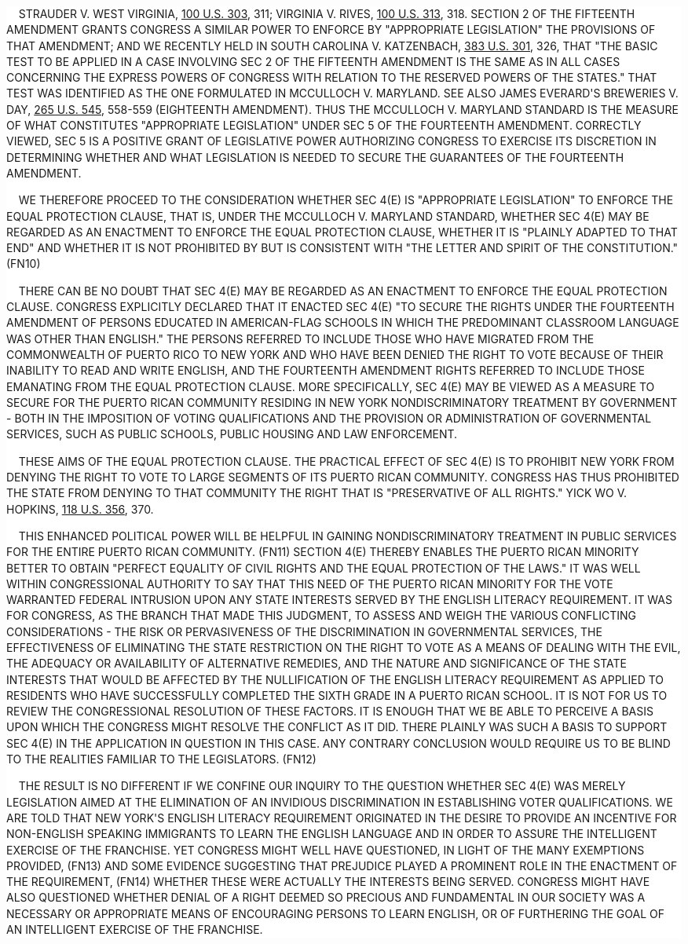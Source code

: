     STRAUDER V. WEST VIRGINIA, [100 U.S. 303][/us/courts/scotus/usReporter/100/303], 311; VIRGINIA V. RIVES, [100 U.S. 313][/us/courts/scotus/usReporter/100/313], 318.  SECTION 2 OF THE FIFTEENTH AMENDMENT GRANTS CONGRESS A SIMILAR POWER TO ENFORCE BY "APPROPRIATE LEGISLATION" THE PROVISIONS OF THAT AMENDMENT; AND WE RECENTLY HELD IN SOUTH CAROLINA V. KATZENBACH, [383 U.S. 301][/us/courts/scotus/usReporter/383/301], 326, THAT "THE BASIC TEST TO BE APPLIED IN A CASE INVOLVING SEC 2 OF THE FIFTEENTH AMENDMENT IS THE SAME AS IN ALL CASES CONCERNING THE EXPRESS POWERS OF CONGRESS WITH RELATION TO THE RESERVED POWERS OF THE STATES."  THAT TEST WAS IDENTIFIED AS THE ONE FORMULATED IN MCCULLOCH V. MARYLAND.  SEE ALSO JAMES EVERARD'S BREWERIES V. DAY, [265 U.S. 545][/us/courts/scotus/usReporter/265/545], 558-559 (EIGHTEENTH AMENDMENT).  THUS THE MCCULLOCH V. MARYLAND STANDARD IS THE MEASURE OF WHAT CONSTITUTES "APPROPRIATE LEGISLATION" UNDER SEC 5 OF THE FOURTEENTH AMENDMENT.  CORRECTLY VIEWED, SEC 5 IS A POSITIVE GRANT OF LEGISLATIVE POWER AUTHORIZING CONGRESS TO EXERCISE ITS DISCRETION IN DETERMINING WHETHER AND WHAT LEGISLATION IS NEEDED TO SECURE THE GUARANTEES OF THE FOURTEENTH AMENDMENT.

    WE THEREFORE PROCEED TO THE CONSIDERATION WHETHER SEC 4(E) IS "APPROPRIATE LEGISLATION" TO ENFORCE THE EQUAL PROTECTION CLAUSE, THAT IS, UNDER THE MCCULLOCH V. MARYLAND STANDARD, WHETHER SEC 4(E) MAY BE REGARDED AS AN ENACTMENT TO ENFORCE THE EQUAL PROTECTION CLAUSE, WHETHER IT IS "PLAINLY ADAPTED TO THAT END" AND WHETHER IT IS NOT PROHIBITED BY BUT IS CONSISTENT WITH "THE LETTER AND SPIRIT OF THE CONSTITUTION."  (FN10)

    THERE CAN BE NO DOUBT THAT SEC 4(E) MAY BE REGARDED AS AN ENACTMENT TO ENFORCE THE EQUAL PROTECTION CLAUSE.  CONGRESS EXPLICITLY DECLARED THAT IT ENACTED SEC 4(E) "TO SECURE THE RIGHTS UNDER THE FOURTEENTH AMENDMENT OF PERSONS EDUCATED IN AMERICAN-FLAG SCHOOLS IN WHICH THE PREDOMINANT CLASSROOM LANGUAGE WAS OTHER THAN ENGLISH."  THE PERSONS REFERRED TO INCLUDE THOSE WHO HAVE MIGRATED FROM THE COMMONWEALTH OF PUERTO RICO TO NEW YORK AND WHO HAVE BEEN DENIED THE RIGHT TO VOTE BECAUSE OF THEIR INABILITY TO READ AND WRITE ENGLISH, AND THE FOURTEENTH AMENDMENT RIGHTS REFERRED TO INCLUDE THOSE EMANATING FROM THE EQUAL PROTECTION CLAUSE.  MORE SPECIFICALLY, SEC 4(E) MAY BE VIEWED AS A MEASURE TO SECURE FOR THE PUERTO RICAN COMMUNITY RESIDING IN NEW YORK NONDISCRIMINATORY TREATMENT BY GOVERNMENT - BOTH IN THE IMPOSITION OF VOTING QUALIFICATIONS AND THE PROVISION OR ADMINISTRATION OF GOVERNMENTAL SERVICES, SUCH AS PUBLIC SCHOOLS, PUBLIC HOUSING AND LAW ENFORCEMENT.

    THESE AIMS OF THE EQUAL PROTECTION CLAUSE.  THE PRACTICAL EFFECT OF SEC 4(E) IS TO PROHIBIT NEW YORK FROM DENYING THE RIGHT TO VOTE TO LARGE SEGMENTS OF ITS PUERTO RICAN COMMUNITY.  CONGRESS HAS THUS PROHIBITED THE STATE FROM DENYING TO THAT COMMUNITY THE RIGHT THAT IS "PRESERVATIVE OF ALL RIGHTS."  YICK WO V. HOPKINS, [118 U.S. 356][/us/courts/scotus/usReporter/118/356], 370.

    THIS ENHANCED POLITICAL POWER WILL BE HELPFUL IN GAINING NONDISCRIMINATORY TREATMENT IN PUBLIC SERVICES FOR THE ENTIRE PUERTO RICAN COMMUNITY.  (FN11)  SECTION 4(E) THEREBY ENABLES THE PUERTO RICAN MINORITY BETTER TO OBTAIN "PERFECT EQUALITY OF CIVIL RIGHTS AND THE EQUAL PROTECTION OF THE LAWS."  IT WAS WELL WITHIN CONGRESSIONAL AUTHORITY TO SAY THAT THIS NEED OF THE PUERTO RICAN MINORITY FOR THE VOTE WARRANTED FEDERAL INTRUSION UPON ANY STATE INTERESTS SERVED BY THE ENGLISH LITERACY REQUIREMENT.  IT WAS FOR CONGRESS, AS THE BRANCH THAT MADE THIS JUDGMENT, TO ASSESS AND WEIGH THE VARIOUS CONFLICTING CONSIDERATIONS - THE RISK OR PERVASIVENESS OF THE DISCRIMINATION IN GOVERNMENTAL SERVICES, THE EFFECTIVENESS OF ELIMINATING THE STATE RESTRICTION ON THE RIGHT TO VOTE AS A MEANS OF DEALING WITH THE EVIL, THE ADEQUACY OR AVAILABILITY OF ALTERNATIVE REMEDIES, AND THE NATURE AND SIGNIFICANCE OF THE STATE INTERESTS THAT WOULD BE AFFECTED BY THE NULLIFICATION OF THE ENGLISH LITERACY REQUIREMENT AS APPLIED TO RESIDENTS WHO HAVE SUCCESSFULLY COMPLETED THE SIXTH GRADE IN A PUERTO RICAN SCHOOL.  IT IS NOT FOR US TO REVIEW THE CONGRESSIONAL RESOLUTION OF THESE FACTORS.  IT IS ENOUGH THAT WE BE ABLE TO PERCEIVE A BASIS UPON WHICH THE CONGRESS MIGHT RESOLVE THE CONFLICT AS IT DID.  THERE PLAINLY WAS SUCH A BASIS TO SUPPORT SEC 4(E) IN THE APPLICATION IN QUESTION IN THIS CASE.  ANY CONTRARY CONCLUSION WOULD REQUIRE US TO BE BLIND TO THE REALITIES FAMILIAR TO THE LEGISLATORS.  (FN12)

    THE RESULT IS NO DIFFERENT IF WE CONFINE OUR INQUIRY TO THE QUESTION WHETHER SEC 4(E) WAS MERELY LEGISLATION AIMED AT THE ELIMINATION OF AN INVIDIOUS DISCRIMINATION IN ESTABLISHING VOTER QUALIFICATIONS.  WE ARE TOLD THAT NEW YORK'S ENGLISH LITERACY REQUIREMENT ORIGINATED IN THE DESIRE TO PROVIDE AN INCENTIVE FOR NON-ENGLISH SPEAKING IMMIGRANTS TO LEARN THE ENGLISH LANGUAGE AND IN ORDER TO ASSURE THE INTELLIGENT EXERCISE OF THE FRANCHISE.  YET CONGRESS MIGHT WELL HAVE QUESTIONED, IN LIGHT OF THE MANY EXEMPTIONS PROVIDED,  (FN13) AND SOME EVIDENCE SUGGESTING THAT PREJUDICE PLAYED A PROMINENT ROLE IN THE ENACTMENT OF THE REQUIREMENT,  (FN14) WHETHER THESE WERE ACTUALLY THE INTERESTS BEING SERVED.  CONGRESS MIGHT HAVE ALSO QUESTIONED WHETHER DENIAL OF A RIGHT DEEMED SO PRECIOUS AND FUNDAMENTAL IN OUR SOCIETY WAS A NECESSARY OR APPROPRIATE MEANS OF ENCOURAGING PERSONS TO LEARN ENGLISH, OR OF FURTHERING THE GOAL OF AN INTELLIGENT EXERCISE OF THE FRANCHISE.


[/us/courts/scotus/usReporter/384/641]: https://publicdocs.github.io/go/links?ns=uslm-x&ref=%2Fus%2Fcourts%2Fscotus%2FusReporter%2F384%2F641
[/us/courts/scotus/usReporter/360/45]: https://publicdocs.github.io/go/links?ns=uslm-x&ref=%2Fus%2Fcourts%2Fscotus%2FusReporter%2F360%2F45
[/us/usc/t28/s1252]: https://publicdocs.github.io/go/links?ns=uslm&ref=%2Fus%2Fusc%2Ft28%2Fs1252
[/us/courts/scotus/usReporter/382/1007]: https://publicdocs.github.io/go/links?ns=uslm-x&ref=%2Fus%2Fcourts%2Fscotus%2FusReporter%2F382%2F1007
[/us/courts/scotus/usReporter/110/651]: https://publicdocs.github.io/go/links?ns=uslm-x&ref=%2Fus%2Fcourts%2Fscotus%2FusReporter%2F110%2F651
[/us/courts/scotus/usReporter/100/339]: https://publicdocs.github.io/go/links?ns=uslm-x&ref=%2Fus%2Fcourts%2Fscotus%2FusReporter%2F100%2F339
[/us/courts/scotus/usReporter/332/261]: https://publicdocs.github.io/go/links?ns=uslm-x&ref=%2Fus%2Fcourts%2Fscotus%2FusReporter%2F332%2F261
[/us/courts/scotus/usReporter/360/45]: https://publicdocs.github.io/go/links?ns=uslm-x&ref=%2Fus%2Fcourts%2Fscotus%2FusReporter%2F360%2F45
[/us/courts/scotus/usReporter/238/347]: https://publicdocs.github.io/go/links?ns=uslm-x&ref=%2Fus%2Fcourts%2Fscotus%2FusReporter%2F238%2F347
[/us/courts/scotus/usReporter/100/303]: https://publicdocs.github.io/go/links?ns=uslm-x&ref=%2Fus%2Fcourts%2Fscotus%2FusReporter%2F100%2F303
[/us/courts/scotus/usReporter/100/313]: https://publicdocs.github.io/go/links?ns=uslm-x&ref=%2Fus%2Fcourts%2Fscotus%2FusReporter%2F100%2F313
[/us/courts/scotus/usReporter/383/301]: https://publicdocs.github.io/go/links?ns=uslm-x&ref=%2Fus%2Fcourts%2Fscotus%2FusReporter%2F383%2F301
[/us/courts/scotus/usReporter/265/545]: https://publicdocs.github.io/go/links?ns=uslm-x&ref=%2Fus%2Fcourts%2Fscotus%2FusReporter%2F265%2F545
[/us/courts/scotus/usReporter/118/356]: https://publicdocs.github.io/go/links?ns=uslm-x&ref=%2Fus%2Fcourts%2Fscotus%2FusReporter%2F118%2F356
[/us/courts/scotus/usReporter/362/17]: https://publicdocs.github.io/go/links?ns=uslm-x&ref=%2Fus%2Fcourts%2Fscotus%2FusReporter%2F362%2F17
[/us/courts/scotus/usReporter/279/337]: https://publicdocs.github.io/go/links?ns=uslm-x&ref=%2Fus%2Fcourts%2Fscotus%2FusReporter%2F279%2F337
[/us/courts/scotus/usReporter/294/608]: https://publicdocs.github.io/go/links?ns=uslm-x&ref=%2Fus%2Fcourts%2Fscotus%2FusReporter%2F294%2F608
[/us/courts/scotus/usReporter/348/483]: https://publicdocs.github.io/go/links?ns=uslm-x&ref=%2Fus%2Fcourts%2Fscotus%2FusReporter%2F348%2F483
[/us/stat/79/439]: https://publicdocs.github.io/go/links?ns=uslm&ref=%2Fus%2Fstat%2F79%2F439
[/us/usc/t42/s1973]: https://publicdocs.github.io/go/links?ns=uslm&ref=%2Fus%2Fusc%2Ft42%2Fs1973
[/us/stat/79/445]: https://publicdocs.github.io/go/links?ns=uslm&ref=%2Fus%2Fstat%2F79%2F445
[/us/usc/t42/s1973]: https://publicdocs.github.io/go/links?ns=uslm&ref=%2Fus%2Fusc%2Ft42%2Fs1973
[/us/usc/t28/s2403]: https://publicdocs.github.io/go/links?ns=uslm&ref=%2Fus%2Fusc%2Ft28%2Fs2403
[/us/stat/30/1754]: https://publicdocs.github.io/go/links?ns=uslm&ref=%2Fus%2Fstat%2F30%2F1754
[/us/courts/scotus/usReporter/313/299]: https://publicdocs.github.io/go/links?ns=uslm-x&ref=%2Fus%2Fcourts%2Fscotus%2FusReporter%2F313%2F299
[/us/courts/scotus/usReporter/383/663]: https://publicdocs.github.io/go/links?ns=uslm-x&ref=%2Fus%2Fcourts%2Fscotus%2FusReporter%2F383%2F663
[/us/courts/scotus/usReporter/380/89]: https://publicdocs.github.io/go/links?ns=uslm-x&ref=%2Fus%2Fcourts%2Fscotus%2FusReporter%2F380%2F89
[/us/courts/scotus/usReporter/380/128]: https://publicdocs.github.io/go/links?ns=uslm-x&ref=%2Fus%2Fcourts%2Fscotus%2FusReporter%2F380%2F128
[/us/courts/scotus/usReporter/380/145]: https://publicdocs.github.io/go/links?ns=uslm-x&ref=%2Fus%2Fcourts%2Fscotus%2FusReporter%2F380%2F145
[/us/courts/scotus/usReporter/360/45]: https://publicdocs.github.io/go/links?ns=uslm-x&ref=%2Fus%2Fcourts%2Fscotus%2FusReporter%2F360%2F45
[/us/courts/scotus/usReporter/193/621]: https://publicdocs.github.io/go/links?ns=uslm-x&ref=%2Fus%2Fcourts%2Fscotus%2FusReporter%2F193%2F621
[/us/courts/scotus/usReporter/377/533]: https://publicdocs.github.io/go/links?ns=uslm-x&ref=%2Fus%2Fcourts%2Fscotus%2FusReporter%2F377%2F533
[/us/courts/scotus/usReporter/234/342]: https://publicdocs.github.io/go/links?ns=uslm-x&ref=%2Fus%2Fcourts%2Fscotus%2FusReporter%2F234%2F342
[/us/courts/scotus/usReporter/312/100]: https://publicdocs.github.io/go/links?ns=uslm-x&ref=%2Fus%2Fcourts%2Fscotus%2FusReporter%2F312%2F100
[/us/courts/scotus/usReporter/379/241]: https://publicdocs.github.io/go/links?ns=uslm-x&ref=%2Fus%2Fcourts%2Fscotus%2FusReporter%2F379%2F241
[/us/courts/scotus/usReporter/380/89]: https://publicdocs.github.io/go/links?ns=uslm-x&ref=%2Fus%2Fcourts%2Fscotus%2FusReporter%2F380%2F89
[/us/courts/scotus/usReporter/383/663]: https://publicdocs.github.io/go/links?ns=uslm-x&ref=%2Fus%2Fcourts%2Fscotus%2FusReporter%2F383%2F663
[/us/courts/scotus/usReporter/323/516]: https://publicdocs.github.io/go/links?ns=uslm-x&ref=%2Fus%2Fcourts%2Fscotus%2FusReporter%2F323%2F516
[/us/courts/scotus/usReporter/310/88]: https://publicdocs.github.io/go/links?ns=uslm-x&ref=%2Fus%2Fcourts%2Fscotus%2FusReporter%2F310%2F88
[/us/courts/scotus/usReporter/304/144]: https://publicdocs.github.io/go/links?ns=uslm-x&ref=%2Fus%2Fcourts%2Fscotus%2FusReporter%2F304%2F144
[/us/courts/scotus/usReporter/262/390]: https://publicdocs.github.io/go/links?ns=uslm-x&ref=%2Fus%2Fcourts%2Fscotus%2FusReporter%2F262%2F390
[/us/stat/39/953]: https://publicdocs.github.io/go/links?ns=uslm&ref=%2Fus%2Fstat%2F39%2F953
[/us/stat/79/439]: https://publicdocs.github.io/go/links?ns=uslm&ref=%2Fus%2Fstat%2F79%2F439
[/us/usc/t42/s1973]: https://publicdocs.github.io/go/links?ns=uslm&ref=%2Fus%2Fusc%2Ft42%2Fs1973
[/us/courts/scotus/usReporter/360/45]: https://publicdocs.github.io/go/links?ns=uslm-x&ref=%2Fus%2Fcourts%2Fscotus%2FusReporter%2F360%2F45
[/us/courts/scotus/usReporter/377/533]: https://publicdocs.github.io/go/links?ns=uslm-x&ref=%2Fus%2Fcourts%2Fscotus%2FusReporter%2F377%2F533
[/us/courts/scotus/usReporter/380/89]: https://publicdocs.github.io/go/links?ns=uslm-x&ref=%2Fus%2Fcourts%2Fscotus%2FusReporter%2F380%2F89
[/us/courts/scotus/usReporter/127/678]: https://publicdocs.github.io/go/links?ns=uslm-x&ref=%2Fus%2Fcourts%2Fscotus%2FusReporter%2F127%2F678
[/us/courts/scotus/usReporter/220/61]: https://publicdocs.github.io/go/links?ns=uslm-x&ref=%2Fus%2Fcourts%2Fscotus%2FusReporter%2F220%2F61
[/us/courts/scotus/usReporter/347/231]: https://publicdocs.github.io/go/links?ns=uslm-x&ref=%2Fus%2Fcourts%2Fscotus%2FusReporter%2F347%2F231
[/us/stat/66/239]: https://publicdocs.github.io/go/links?ns=uslm&ref=%2Fus%2Fstat%2F66%2F239
[/us/usc/t8/s1423]: https://publicdocs.github.io/go/links?ns=uslm&ref=%2Fus%2Fusc%2Ft8%2Fs1423
[/us/courts/scotus/usReporter/100/339]: https://publicdocs.github.io/go/links?ns=uslm-x&ref=%2Fus%2Fcourts%2Fscotus%2FusReporter%2F100%2F339
[/us/courts/scotus/usReporter/100/303]: https://publicdocs.github.io/go/links?ns=uslm-x&ref=%2Fus%2Fcourts%2Fscotus%2FusReporter%2F100%2F303
[/us/courts/scotus/usReporter/197/207]: https://publicdocs.github.io/go/links?ns=uslm-x&ref=%2Fus%2Fcourts%2Fscotus%2FusReporter%2F197%2F207
[/us/stat/14/546]: https://publicdocs.github.io/go/links?ns=uslm&ref=%2Fus%2Fstat%2F14%2F546
[/us/usc/t42/s1994]: https://publicdocs.github.io/go/links?ns=uslm&ref=%2Fus%2Fusc%2Ft42%2Fs1994
[/us/courts/scotus/usReporter/383/301]: https://publicdocs.github.io/go/links?ns=uslm-x&ref=%2Fus%2Fcourts%2Fscotus%2FusReporter%2F383%2F301
[/us/courts/scotus/usReporter/379/241]: https://publicdocs.github.io/go/links?ns=uslm-x&ref=%2Fus%2Fcourts%2Fscotus%2FusReporter%2F379%2F241
[/us/courts/scotus/usReporter/379/294]: https://publicdocs.github.io/go/links?ns=uslm-x&ref=%2Fus%2Fcourts%2Fscotus%2FusReporter%2F379%2F294